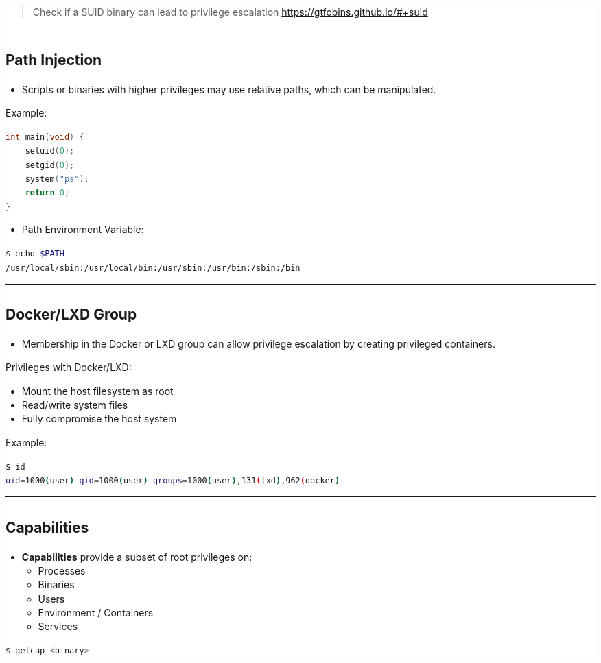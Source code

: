 > Check if a SUID binary can lead to privilege escalation https://gtfobins.github.io/#+suid

---

## **Path Injection**
- Scripts or binaries with higher privileges may use relative paths, which can be manipulated.
  
Example:
```c
int main(void) {
    setuid(0);
    setgid(0);
    system("ps");
    return 0;
}
```

- Path Environment Variable:
```bash
$ echo $PATH
/usr/local/sbin:/usr/local/bin:/usr/sbin:/usr/bin:/sbin:/bin
```

---

## **Docker/LXD Group**
- Membership in the Docker or LXD group can allow privilege escalation by creating privileged containers.
  
Privileges with Docker/LXD:
- Mount the host filesystem as root
- Read/write system files
- Fully compromise the host system

Example:
```bash
$ id
uid=1000(user) gid=1000(user) groups=1000(user),131(lxd),962(docker)
```

---

## **Capabilities**
- **Capabilities** provide a subset of root privileges on:
  - Processes
  - Binaries
  - Users
  - Environment / Containers
  - Services

```bash
$ getcap <binary>
```

